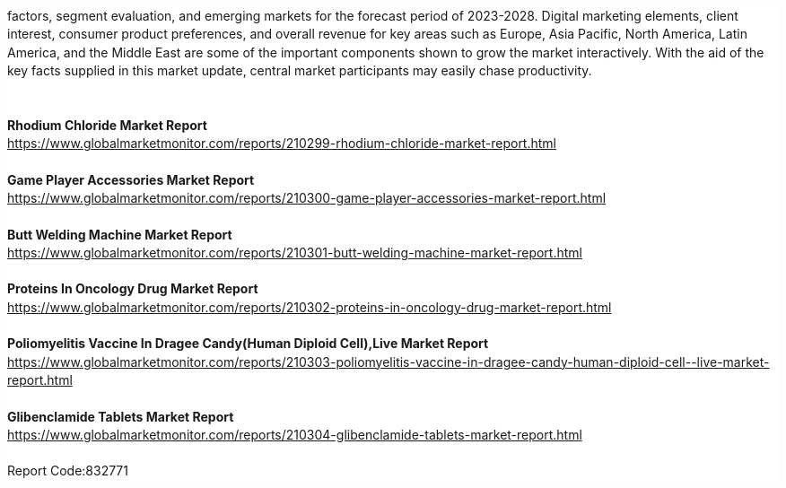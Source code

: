 factors, segment evaluation, and emerging markets for the forecast period of 2023-2028. Digital marketing elements, client interest, consumer product preferences, and overall revenue for key areas such as Europe, Asia Pacific, North America, Latin America, and the Middle East are some of the important components shown to grow the market interactively. With the aid of the key facts supplied in this market update, central market participants may easily chase productivity.<br /><br /><strong><br /></strong><strong>Rhodium Chloride Market Report</strong><br /><a href="https://www.globalmarketmonitor.com/reports/210299-rhodium-chloride-market-report.html">https://www.globalmarketmonitor.com/reports/210299-rhodium-chloride-market-report.html</a><br /><br /><strong>Game Player Accessories Market Report</strong><br /><a href="https://www.globalmarketmonitor.com/reports/210300-game-player-accessories-market-report.html">https://www.globalmarketmonitor.com/reports/210300-game-player-accessories-market-report.html</a><br /><br /><strong>Butt Welding Machine Market Report</strong><br /><a href="https://www.globalmarketmonitor.com/reports/210301-butt-welding-machine-market-report.html">https://www.globalmarketmonitor.com/reports/210301-butt-welding-machine-market-report.html</a><br /><br /><strong>Proteins In Oncology Drug Market Report</strong><br /><a href="https://www.globalmarketmonitor.com/reports/210302-proteins-in-oncology-drug-market-report.html">https://www.globalmarketmonitor.com/reports/210302-proteins-in-oncology-drug-market-report.html</a><br /><br /><strong>Poliomyelitis Vaccine In Dragee Candy(Human Diploid Cell),Live Market Report</strong><br /><a href="https://www.globalmarketmonitor.com/reports/210303-poliomyelitis-vaccine-in-dragee-candy-human-diploid-cell--live-market-report.html">https://www.globalmarketmonitor.com/reports/210303-poliomyelitis-vaccine-in-dragee-candy-human-diploid-cell--live-market-report.html</a><br /><br /><strong>Glibenclamide Tablets Market Report</strong><br /><a href="https://www.globalmarketmonitor.com/reports/210304-glibenclamide-tablets-market-report.html">https://www.globalmarketmonitor.com/reports/210304-glibenclamide-tablets-market-report.html</a><br /><br />Report Code:832771</p>
